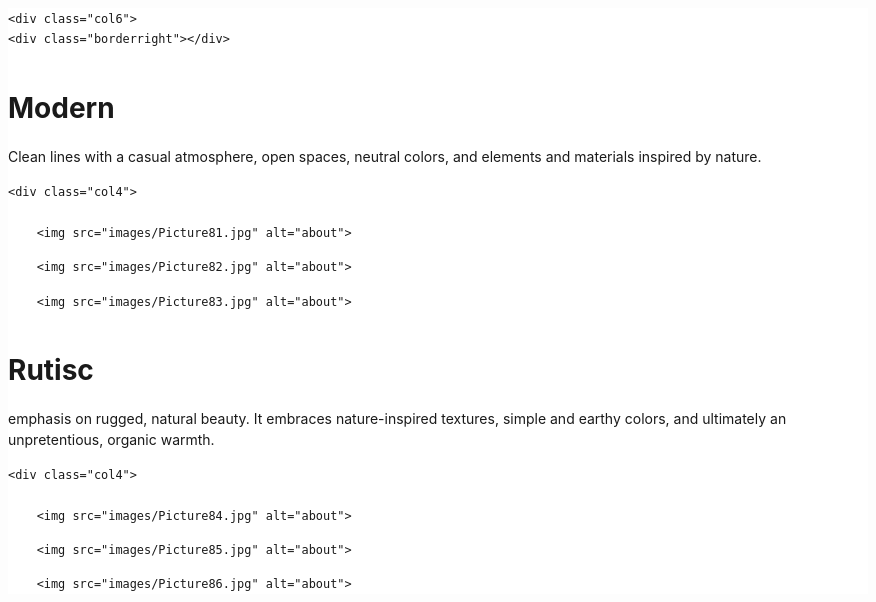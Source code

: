 
</div>

</div>



<div class="clearfix theme2 onepcssgrid heightcheck">

	<div class="col6">
	<div class="borderright"></div>
<p><h1 id="section3theme5">Modern</h1>
Clean lines with a casual atmosphere, open spaces, neutral colors, and elements and materials inspired by nature.</p>

<div class="onerow">

	<div class="col4">

		<img src="images/Picture81.jpg" alt="about">
</div>
	<div class="col4">

		<img src="images/Picture82.jpg" alt="about">
</div>
	<div class="col4 last">

		<img src="images/Picture83.jpg" alt="about">
</div>
</div>


</div>


<div class="col6 last">

<p><h1 id="section3theme6">Rutisc</h1>
emphasis on rugged, natural beauty. It embraces nature-inspired textures, simple and earthy colors, and ultimately an unpretentious, organic warmth.</p>
<div class="onerow">

	<div class="col4">

		<img src="images/Picture84.jpg" alt="about">
</div>
	<div class="col4 ">

		<img src="images/Picture85.jpg" alt="about">
</div>
	<div class="col4 last ">

		<img src="images/Picture86.jpg" alt="about">
</div>
</div>

